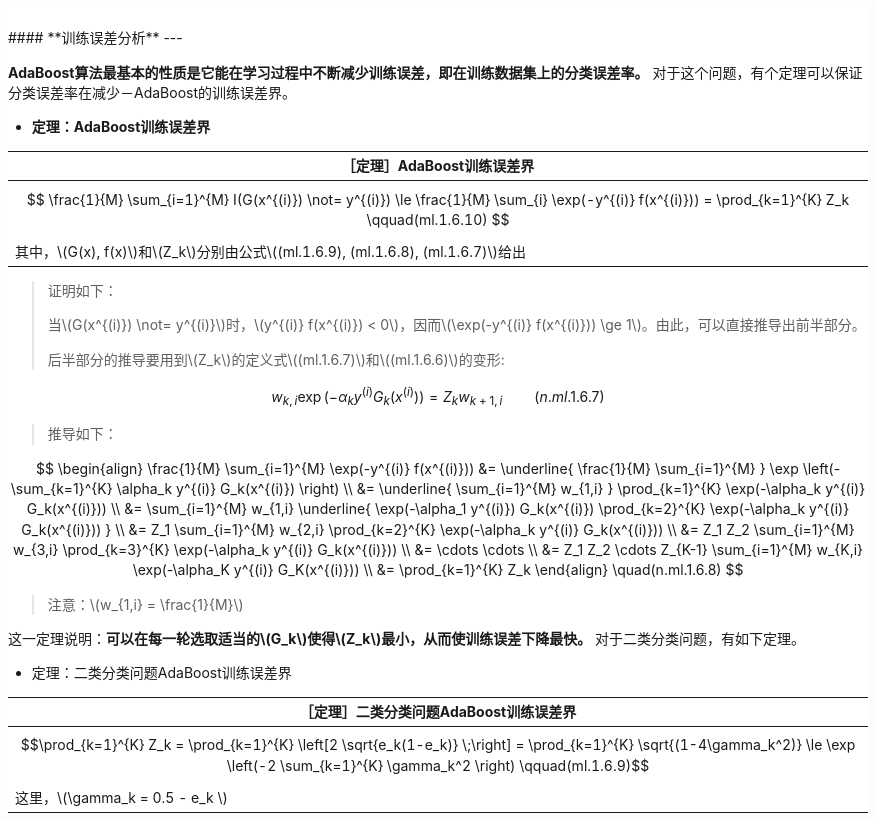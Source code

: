 <br>
#### **训练误差分析**
---

**AdaBoost算法最基本的性质是它能在学习过程中不断减少训练误差，即在训练数据集上的分类误差率。** 对于这个问题，有个定理可以保证分类误差率在减少－AdaBoost的训练误差界。

+ **定理：AdaBoost训练误差界**
 
|［定理］AdaBoost训练误差界|
|---|
| $$ \frac{1}{M} \sum_{i=1}^{M} I(G(x^{(i)}) \not= y^{(i)}) \le \frac{1}{M} \sum_{i} \exp(-y^{(i)} f(x^{(i)})) = \prod_{k=1}^{K} Z_k \qquad(ml.1.6.10) $$|
|其中，\\(G(x), f(x)\\)和\\(Z_k\\)分别由公式\\((ml.1.6.9), (ml.1.6.8), (ml.1.6.7)\\)给出|

> 证明如下：
>
> 当\\(G(x^{(i)}) \not= y^{(i)}\\)时，\\(y^{(i)} f(x^{(i)}) < 0\\)，因而\\(\exp(-y^{(i)} f(x^{(i)})) \ge 1\\)。由此，可以直接推导出前半部分。
>
> 后半部分的推导要用到\\(Z_k\\)的定义式\\((ml.1.6.7)\\)和\\((ml.1.6.6)\\)的变形:
>
$$
w_{k,i} \exp(-\alpha_k y^{(i)} G_k(x^{(i)})) = Z_k w_{k+1,i} \qquad(n.ml.1.6.7)
$$
>
> 推导如下：
>
$$
	\begin{align}
	\frac{1}{M} \sum_{i=1}^{M} \exp(-y^{(i)} f(x^{(i)})) &= \underline{ \frac{1}{M} \sum_{i=1}^{M} } \exp \left(-\sum_{k=1}^{K} \alpha_k y^{(i)} G_k(x^{(i)}) \right) \\
	&= \underline{ \sum_{i=1}^{M} w_{1,i} } \prod_{k=1}^{K} \exp(-\alpha_k y^{(i)} G_k(x^{(i)})) \\ 
	&= \sum_{i=1}^{M} w_{1,i} \underline{ \exp(-\alpha_1 y^{(i)}) G_k(x^{(i)}) \prod_{k=2}^{K} \exp(-\alpha_k y^{(i)} G_k(x^{(i)})) } \\ 
	&= Z_1 \sum_{i=1}^{M} w_{2,i} \prod_{k=2}^{K} \exp(-\alpha_k y^{(i)} G_k(x^{(i)})) \\
	&= Z_1 Z_2 \sum_{i=1}^{M} w_{3,i} \prod_{k=3}^{K} \exp(-\alpha_k y^{(i)} G_k(x^{(i)})) \\
	&= \cdots \cdots \\
	&= Z_1 Z_2 \cdots Z_{K-1} \sum_{i=1}^{M} w_{K,i} \exp(-\alpha_K y^{(i)} G_K(x^{(i)})) \\
	&= \prod_{k=1}^{K} Z_k
	\end{align} \quad(n.ml.1.6.8)
$$
>
> 注意：\\(w_{1,i} = \frac{1}{M}\\)
	
这一定理说明：**可以在每一轮选取适当的\\(G_k\\)使得\\(Z_k\\)最小，从而使训练误差下降最快。** 对于二类分类问题，有如下定理。

+ 定理：二类分类问题AdaBoost训练误差界

|［定理］二类分类问题AdaBoost训练误差界|
|---|
| $$\prod_{k=1}^{K} Z_k = \prod_{k=1}^{K} \left[2 \sqrt{e_k(1-e_k)} \;\right] = \prod_{k=1}^{K} \sqrt{(1-4\gamma_k^2)} \le \exp \left(-2 \sum_{k=1}^{K} \gamma_k^2 \right) \qquad(ml.1.6.9)$$|
|这里，\\(\gamma_k = 0.5 - e_k \\)|
	